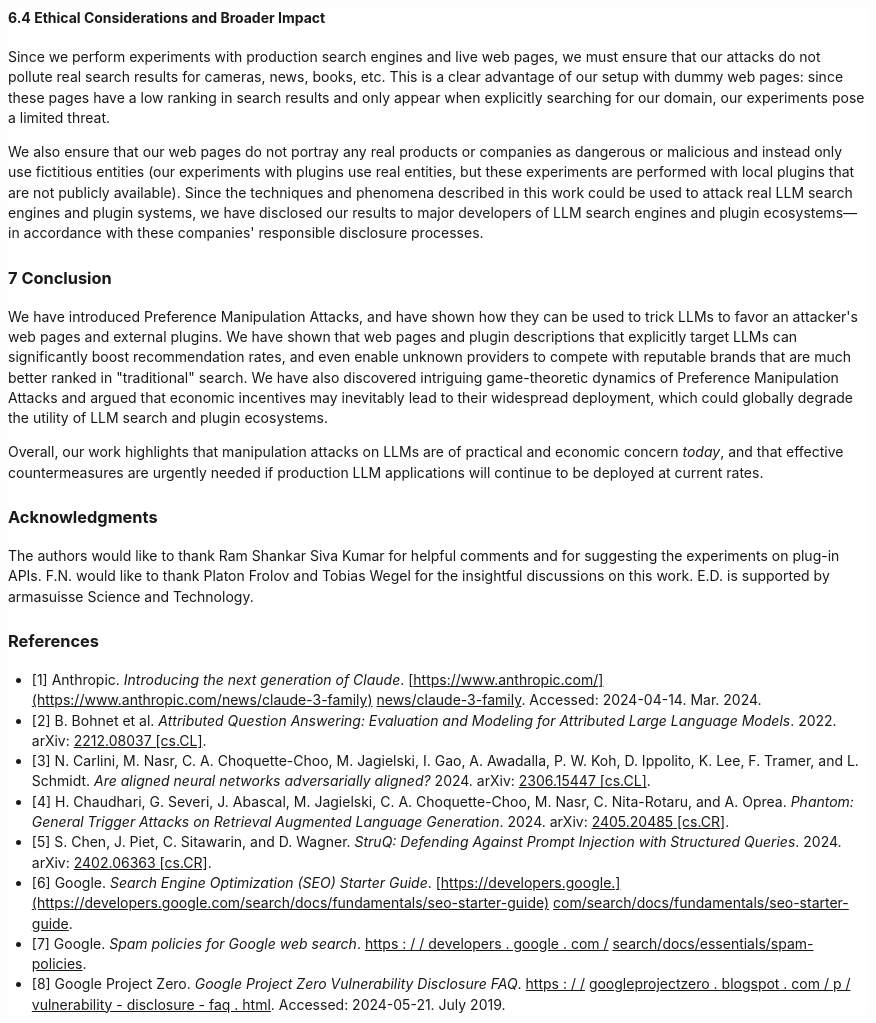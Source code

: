 #### 6.4 Ethical Considerations and Broader Impact

Since we perform experiments with production search engines and live web pages, we must ensure that our attacks do not pollute real search results for cameras, news, books, etc. This is a clear advantage of our setup with dummy web pages: since these pages have a low ranking in search results and only appear when explicitly searching for our domain, our experiments pose a limited threat.

We also ensure that our web pages do not portray any real products or companies as dangerous or malicious and instead only use fictitious entities (our experiments with plugins use real entities, but these experiments are performed with local plugins that are not publicly available). Since the techniques and phenomena described in this work could be used to attack real LLM search engines and plugin systems, we have disclosed our results to major developers of LLM search engines and plugin ecosystems—in accordance with these companies' responsible disclosure processes.

### 7 Conclusion

We have introduced Preference Manipulation Attacks, and have shown how they can be used to trick LLMs to favor an attacker's web pages and external plugins. We have shown that web pages and plugin descriptions that explicitly target LLMs can significantly boost recommendation rates, and even enable unknown providers to compete with reputable brands that are much better ranked in "traditional" search. We have also discovered intriguing game-theoretic dynamics of Preference Manipulation Attacks and argued that economic incentives may inevitably lead to their widespread deployment, which could globally degrade the utility of LLM search and plugin ecosystems.

Overall, our work highlights that manipulation attacks on LLMs are of practical and economic concern *today*, and that effective countermeasures are urgently needed if production LLM applications will continue to be deployed at current rates.

### Acknowledgments

The authors would like to thank Ram Shankar Siva Kumar for helpful comments and for suggesting the experiments on plug-in APIs. F.N. would like to thank Platon Frolov and Tobias Wegel for the insightful discussions on this work. E.D. is supported by armasuisse Science and Technology.

### References

- <span id="page-9-0"></span>[1] Anthropic. *Introducing the next generation of Claude*. [https://www.anthropic.com/](https://www.anthropic.com/news/claude-3-family) [news/claude-3-family](https://www.anthropic.com/news/claude-3-family). Accessed: 2024-04-14. Mar. 2024.
- <span id="page-9-11"></span>[2] B. Bohnet et al. *Attributed Question Answering: Evaluation and Modeling for Attributed Large Language Models*. 2022. arXiv: [2212.08037 \[cs.CL\]](https://arxiv.org/abs/2212.08037).
- <span id="page-9-8"></span>[3] N. Carlini, M. Nasr, C. A. Choquette-Choo, M. Jagielski, I. Gao, A. Awadalla, P. W. Koh, D. Ippolito, K. Lee, F. Tramer, and L. Schmidt. *Are aligned neural networks adversarially aligned?* 2024. arXiv: [2306.15447 \[cs.CL\]](https://arxiv.org/abs/2306.15447).
- <span id="page-9-4"></span>[4] H. Chaudhari, G. Severi, J. Abascal, M. Jagielski, C. A. Choquette-Choo, M. Nasr, C. Nita-Rotaru, and A. Oprea. *Phantom: General Trigger Attacks on Retrieval Augmented Language Generation*. 2024. arXiv: [2405.20485 \[cs.CR\]](https://arxiv.org/abs/2405.20485).
- <span id="page-9-9"></span>[5] S. Chen, J. Piet, C. Sitawarin, and D. Wagner. *StruQ: Defending Against Prompt Injection with Structured Queries*. 2024. arXiv: [2402.06363 \[cs.CR\]](https://arxiv.org/abs/2402.06363).
- <span id="page-9-5"></span>[6] Google. *Search Engine Optimization (SEO) Starter Guide*. [https://developers.google.](https://developers.google.com/search/docs/fundamentals/seo-starter-guide) [com/search/docs/fundamentals/seo-starter-guide](https://developers.google.com/search/docs/fundamentals/seo-starter-guide).
- <span id="page-9-6"></span>[7] Google. *Spam policies for Google web search*. [https : / / developers . google . com /](https://developers.google.com/search/docs/essentials/spam-policies) [search/docs/essentials/spam-policies](https://developers.google.com/search/docs/essentials/spam-policies).
- <span id="page-9-3"></span>[8] Google Project Zero. *Google Project Zero Vulnerability Disclosure FAQ*. [https : / /](https://googleprojectzero.blogspot.com/p/vulnerability-disclosure-faq.html) [googleprojectzero . blogspot . com / p / vulnerability - disclosure - faq . html](https://googleprojectzero.blogspot.com/p/vulnerability-disclosure-faq.html). Accessed: 2024-05-21. July 2019.